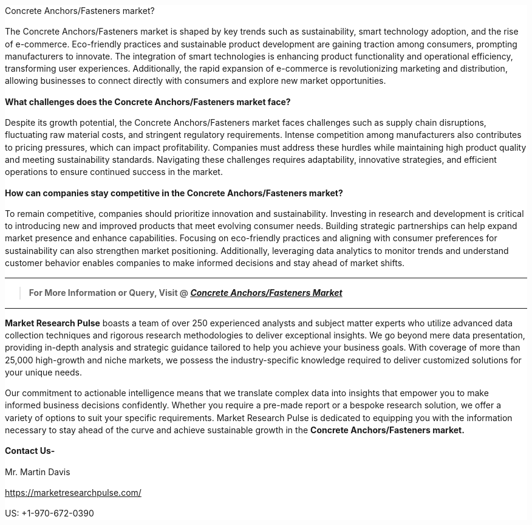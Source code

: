Concrete Anchors/Fasteners market?</strong></p><p>The Concrete Anchors/Fasteners market is shaped by key trends such as sustainability, smart technology adoption, and the rise of e-commerce. Eco-friendly practices and sustainable product development are gaining traction among consumers, prompting manufacturers to innovate. The integration of smart technologies is enhancing product functionality and operational efficiency, transforming user experiences. Additionally, the rapid expansion of e-commerce is revolutionizing marketing and distribution, allowing businesses to connect directly with consumers and explore new market opportunities.</p><p><strong>What challenges does the Concrete Anchors/Fasteners market face?</strong></p><p>Despite its growth potential, the Concrete Anchors/Fasteners market faces challenges such as supply chain disruptions, fluctuating raw material costs, and stringent regulatory requirements. Intense competition among manufacturers also contributes to pricing pressures, which can impact profitability. Companies must address these hurdles while maintaining high product quality and meeting sustainability standards. Navigating these challenges requires adaptability, innovative strategies, and efficient operations to ensure continued success in the market.</p><p><strong>How can companies stay competitive in the Concrete Anchors/Fasteners market?</strong></p><p>To remain competitive, companies should prioritize innovation and sustainability. Investing in research and development is critical to introducing new and improved products that meet evolving consumer needs. Building strategic partnerships can help expand market presence and enhance capabilities. Focusing on eco-friendly practices and aligning with consumer preferences for sustainability can also strengthen market positioning. Additionally, leveraging data analytics to monitor trends and understand customer behavior enables companies to make informed decisions and stay ahead of market shifts.</p><hr /><blockquote><p><strong>For More Information or Query, Visit @&nbsp;<em><a href="https://marketresearchpulse.com/report/72599/concrete-anchorsfasteners-market?utm_source=Linkedin&utm_medium=022">Concrete Anchors/Fasteners Market</a></em></strong></p></blockquote><hr /><p><strong>Market Research Pulse</strong> boasts a team of over 250 experienced analysts and subject matter experts who utilize advanced data collection techniques and rigorous research methodologies to deliver exceptional insights. We go beyond mere data presentation, providing in-depth analysis and strategic guidance tailored to help you achieve your business goals. With coverage of more than 25,000 high-growth and niche markets, we possess the industry-specific knowledge required to deliver customized solutions for your unique needs.</p><p>Our commitment to actionable intelligence means that we translate complex data into insights that empower you to make informed business decisions confidently. Whether you require a pre-made report or a bespoke research solution, we offer a variety of options to suit your specific requirements. Market Research Pulse is dedicated to equipping you with the information necessary to stay ahead of the curve and achieve sustainable growth in the <strong>Concrete Anchors/Fasteners market.</strong></p><p><strong>Contact Us-</strong></p><p>Mr. Martin Davis</p><p>https://marketresearchpulse.com/</p><p>US: +1-970-672-0390</p>
